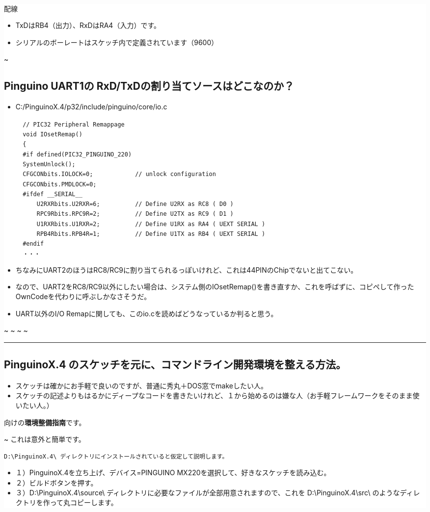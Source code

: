 
配線
- TxDはRB4（出力）、RxDはRA4（入力）です。



- シリアルのボーレートはスケッチ内で定義されています（9600）



~
## Pinguino UART1の RxD/TxDの割り当てソースはどこなのか？
- C:/PinguinoX.4/p32/include/pinguino/core/io.c

		// PIC32 Peripheral Remappage
		void IOsetRemap()
		{
		#if defined(PIC32_PINGUINO_220)
		SystemUnlock();
		CFGCONbits.IOLOCK=0;			// unlock configuration
		CFGCONbits.PMDLOCK=0;
		#ifdef __SERIAL__
			U2RXRbits.U2RXR=6;			// Define U2RX as RC8 ( D0 )
			RPC9Rbits.RPC9R=2;			// Define U2TX as RC9 ( D1 )
			U1RXRbits.U1RXR=2;			// Define U1RX as RA4 ( UEXT SERIAL )
			RPB4Rbits.RPB4R=1;			// Define U1TX as RB4 ( UEXT SERIAL )
		#endif
		・・・
- ちなみにUART2のほうはRC8/RC9に割り当てられるっぽいけれど、これは44PINのChipでないと出てこない。
- なので、UART2をRC8/RC9以外にしたい場合は、システム側のIOsetRemap()を書き直すか、これを呼ばずに、コピペして作ったOwnCodeを代わりに呼ぶしかなさそうだ。



- UART以外のI/O Remapに関しても、このio.cを読めばどうなっているか判ると思う。




~
~
~
~
- - - -
## PinguinoX.4 のスケッチを元に、コマンドライン開発環境を整える方法。

- スケッチは確かにお手軽で良いのですが、普通に秀丸＋DOS窓でmakeしたい人。
- スケッチの記述よりもはるかにディープなコードを書きたいけれど、１から始めるのは嫌な人（お手軽フレームワークをそのまま使いたい人。）



向けの**環境整備指南**です。

~
これは意外と簡単です。

	D:\PinguinoX.4\ ディレクトリにインストールされていると仮定して説明します。

- １）PinguinoX.4を立ち上げ、デバイス=PINGUINO MX220を選択して、好きなスケッチを読み込む。
- ２）ビルドボタンを押す。
- ３）D:\PinguinoX.4\source\ ディレクトリに必要なファイルが全部用意されますので、これを D:\PinguinoX.4\src\ のようなディレクトリを作って丸コピーします。
